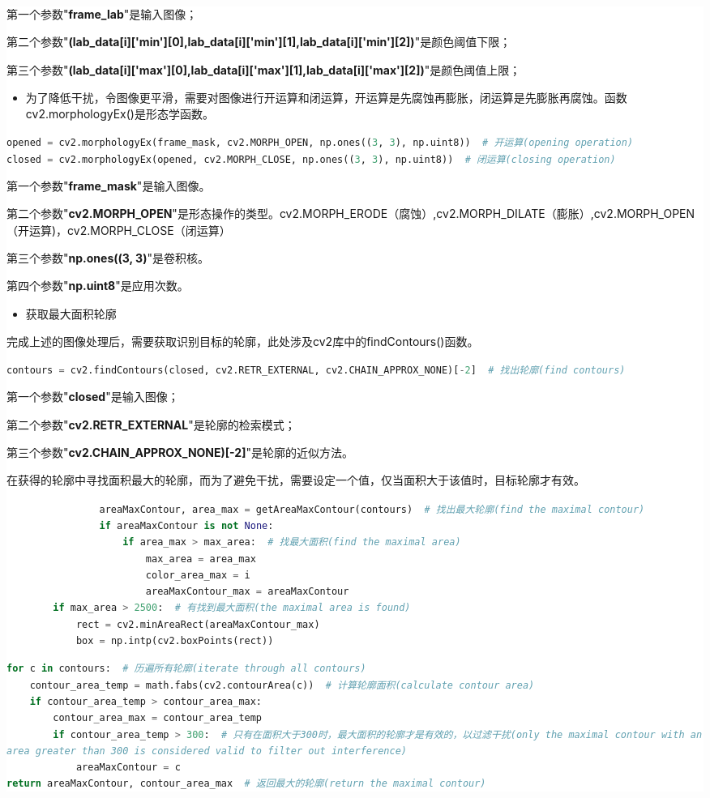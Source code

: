  第一个参数"**frame_lab**"是输入图像；

第二个参数"**(lab_data\[i\]\['min'\]\[0\],lab_data\[i\]\['min'\]\[1\],lab_data\[i\]\['min'\]\[2\])**"是颜色阈值下限；

第三个参数"**(lab_data\[i\]\['max'\]\[0\],lab_data\[i\]\['max'\]\[1\],lab_data\[i\]\['max'\]\[2\])**"是颜色阈值上限；

- 为了降低干扰，令图像更平滑，需要对图像进行开运算和闭运算，开运算是先腐蚀再膨胀，闭运算是先膨胀再腐蚀。函数cv2.morphologyEx()是形态学函数。

```py
opened = cv2.morphologyEx(frame_mask, cv2.MORPH_OPEN, np.ones((3, 3), np.uint8))  # 开运算(opening operation)
closed = cv2.morphologyEx(opened, cv2.MORPH_CLOSE, np.ones((3, 3), np.uint8))  # 闭运算(closing operation)
```

第一个参数"**frame_mask**"是输入图像。

第二个参数"**cv2.MORPH_OPEN**"是形态操作的类型。cv2.MORPH_ERODE（腐蚀）,cv2.MORPH_DILATE（膨胀）,cv2.MORPH_OPEN（开运算)，cv2.MORPH_CLOSE（闭运算）

第三个参数"**np.ones((3, 3)**"是卷积核。

第四个参数"**np.uint8**"是应用次数。

- 获取最大面积轮廓

完成上述的图像处理后，需要获取识别目标的轮廓，此处涉及cv2库中的findContours()函数。

```py
contours = cv2.findContours(closed, cv2.RETR_EXTERNAL, cv2.CHAIN_APPROX_NONE)[-2]  # 找出轮廓(find contours)
```

第一个参数"**closed**"是输入图像；

第二个参数"**cv2.RETR_EXTERNAL**"是轮廓的检索模式；

第三个参数"**cv2.CHAIN_APPROX_NONE)\[-2\]**"是轮廓的近似方法。

在获得的轮廓中寻找面积最大的轮廓，而为了避免干扰，需要设定一个值，仅当面积大于该值时，目标轮廓才有效。

```py
                areaMaxContour, area_max = getAreaMaxContour(contours)  # 找出最大轮廓(find the maximal contour)
                if areaMaxContour is not None:
                    if area_max > max_area:  # 找最大面积(find the maximal area)
                        max_area = area_max
                        color_area_max = i
                        areaMaxContour_max = areaMaxContour
        if max_area > 2500:  # 有找到最大面积(the maximal area is found)
            rect = cv2.minAreaRect(areaMaxContour_max)
            box = np.intp(cv2.boxPoints(rect))
```

```py
for c in contours:  # 历遍所有轮廓(iterate through all contours)
    contour_area_temp = math.fabs(cv2.contourArea(c))  # 计算轮廓面积(calculate contour area)
    if contour_area_temp > contour_area_max:
        contour_area_max = contour_area_temp
        if contour_area_temp > 300:  # 只有在面积大于300时，最大面积的轮廓才是有效的，以过滤干扰(only the maximal contour with an area greater than 300 is considered valid to filter out interference)
            areaMaxContour = c
return areaMaxContour, contour_area_max  # 返回最大的轮廓(return the maximal contour)
```
